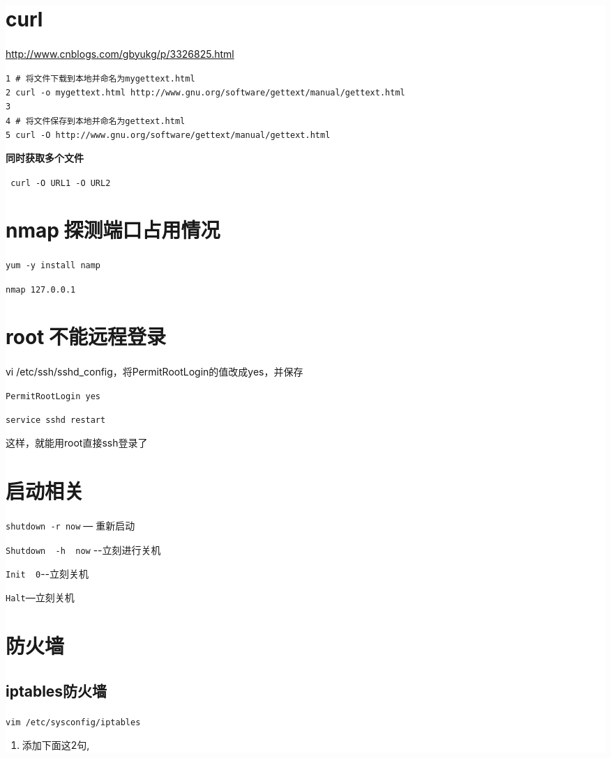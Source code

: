 # curl

http://www.cnblogs.com/gbyukg/p/3326825.html

```
1 # 将文件下载到本地并命名为mygettext.html
2 curl -o mygettext.html http://www.gnu.org/software/gettext/manual/gettext.html
3 
4 # 将文件保存到本地并命名为gettext.html
5 curl -O http://www.gnu.org/software/gettext/manual/gettext.html
```

**同时获取多个文件**

```
 curl -O URL1 -O URL2
```

# nmap 探测端口占用情况

`yum -y install namp`

`nmap 127.0.0.1`



# root 不能远程登录

vi /etc/ssh/sshd_config，将PermitRootLogin的值改成yes，并保存

`PermitRootLogin yes `

`service sshd restart`

这样，就能用root直接ssh登录了

# 启动相关

`shutdown -r now` — 重新启动

`Shutdown  -h  now` --立刻进行关机

`Init  0`--立刻关机

`Halt`—立刻关机

# 防火墙

## iptables防火墙

`vim /etc/sysconfig/iptables`

1. 添加下面这2句,
